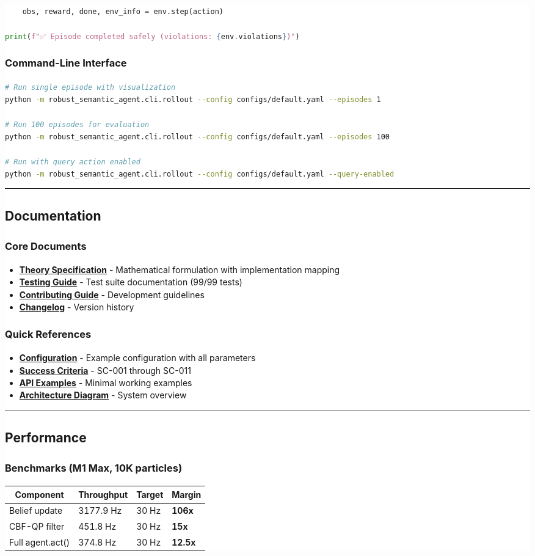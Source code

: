 ```python
    obs, reward, done, env_info = env.step(action)

print(f"✅ Episode completed safely (violations: {env.violations})")
```

### Command-Line Interface

```bash
# Run single episode with visualization
python -m robust_semantic_agent.cli.rollout --config configs/default.yaml --episodes 1

# Run 100 episodes for evaluation
python -m robust_semantic_agent.cli.rollout --config configs/default.yaml --episodes 100

# Run with query action enabled
python -m robust_semantic_agent.cli.rollout --config configs/default.yaml --query-enabled
```

---

## Documentation

### Core Documents

- **[Theory Specification](docs/theory.md)** - Mathematical formulation with implementation mapping
- **[Testing Guide](TESTING.md)** - Test suite documentation (99/99 tests)
- **[Contributing Guide](CONTRIBUTING.md)** - Development guidelines
- **[Changelog](CHANGELOG.md)** - Version history

### Quick References

- **[Configuration](configs/default.yaml)** - Example configuration with all parameters
- **[Success Criteria](docs/theory.md#12-success-criteria-and-test-results)** - SC-001 through SC-011
- **[API Examples](exploration/)** - Minimal working examples
- **[Architecture Diagram](docs/theory.md#system-architecture-high-level-overview)** - System overview

---

## Performance

### Benchmarks (M1 Max, 10K particles)

| Component | Throughput | Target | Margin |
|-----------|------------|--------|--------|
| Belief update | 3177.9 Hz | 30 Hz | **106x** |
| CBF-QP filter | 451.8 Hz | 30 Hz | **15x** |
| Full agent.act() | 374.8 Hz | 30 Hz | **12.5x** |
